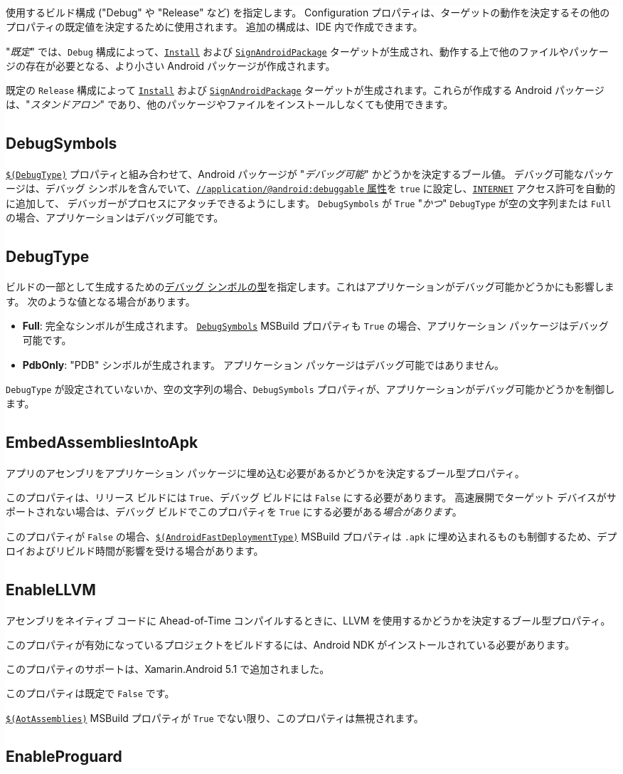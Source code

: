 使用するビルド構成 ("Debug" や "Release" など) を指定します。 Configuration プロパティは、ターゲットの動作を決定するその他のプロパティの既定値を決定するために使用されます。 追加の構成は、IDE 内で作成できます。

"*既定*" では、`Debug` 構成によって、[`Install`](~/android/deploy-test/building-apps/build-targets.md#install)
および [`SignAndroidPackage`](~/android/deploy-test/building-apps/build-targets.md#signandroidpackage)
ターゲットが生成され、動作する上で他のファイルやパッケージの存在が必要となる、より小さい Android パッケージが作成されます。

既定の `Release` 構成によって [`Install`](~/android/deploy-test/building-apps/build-targets.md#install)
および [`SignAndroidPackage`](~/android/deploy-test/building-apps/build-targets.md#signandroidpackage)
ターゲットが生成されます。これらが作成する Android パッケージは、"*スタンドアロン*" であり、他のパッケージやファイルをインストールしなくても使用できます。

## <a name="debugsymbols"></a>DebugSymbols

[`$(DebugType)`](#debugtype) プロパティと組み合わせて、Android パッケージが "*デバッグ可能*" かどうかを決定するブール値。
デバッグ可能なパッケージは、デバッグ シンボルを含んでいて、[`//application/@android:debuggable` 属性](https://developer.android.com/guide/topics/manifest/application-element#debug)を `true` に設定し、[`INTERNET`](https://developer.android.com/reference/android/Manifest.permission#INTERNET) アクセス許可を自動的に追加して、
デバッガーがプロセスにアタッチできるようにします。 `DebugSymbols` が `True` "*かつ*" `DebugType` が空の文字列または `Full` の場合、アプリケーションはデバッグ可能です。

## <a name="debugtype"></a>DebugType

ビルドの一部として生成するための[デバッグ シンボルの型](/visualstudio/msbuild/csc-task)を指定します。これはアプリケーションがデバッグ可能かどうかにも影響します。 次のような値となる場合があります。

- **Full**: 完全なシンボルが生成されます。 [`DebugSymbols`](#debugsymbols)
  MSBuild プロパティも `True` の場合、アプリケーション パッケージはデバッグ可能です。

- **PdbOnly**: "PDB" シンボルが生成されます。 アプリケーション パッケージはデバッグ可能ではありません。

`DebugType` が設定されていないか、空の文字列の場合、`DebugSymbols` プロパティが、アプリケーションがデバッグ可能かどうかを制御します。

## <a name="embedassembliesintoapk"></a>EmbedAssembliesIntoApk

アプリのアセンブリをアプリケーション パッケージに埋め込む必要があるかどうかを決定するブール型プロパティ。

このプロパティは、リリース ビルドには `True`、デバッグ ビルドには `False` にする必要があります。 高速展開でターゲット デバイスがサポートされない場合は、デバッグ ビルドでこのプロパティを `True` にする必要がある*場合があります*。

このプロパティが `False` の場合、[`$(AndroidFastDeploymentType)`](#androidfastdeploymenttype)
MSBuild プロパティは `.apk` に埋め込まれるものも制御するため、デプロイおよびリビルド時間が影響を受ける場合があります。

## <a name="enablellvm"></a>EnableLLVM

アセンブリをネイティブ コードに Ahead-of-Time コンパイルするときに、LLVM を使用するかどうかを決定するブール型プロパティ。

このプロパティが有効になっているプロジェクトをビルドするには、Android NDK がインストールされている必要があります。

このプロパティのサポートは、Xamarin.Android 5.1 で追加されました。

このプロパティは既定で `False` です。

[`$(AotAssemblies)`](#aotassemblies) MSBuild プロパティが `True` でない限り、このプロパティは無視されます。

## <a name="enableproguard"></a>EnableProguard
